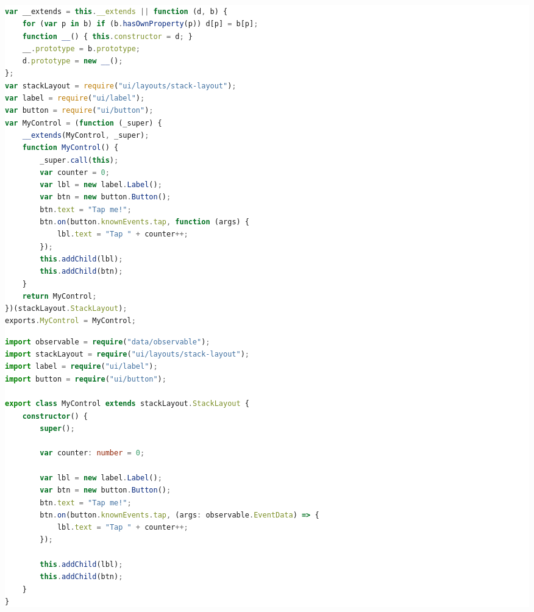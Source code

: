 ```JavaScript
var __extends = this.__extends || function (d, b) {
    for (var p in b) if (b.hasOwnProperty(p)) d[p] = b[p];
    function __() { this.constructor = d; }
    __.prototype = b.prototype;
    d.prototype = new __();
};
var stackLayout = require("ui/layouts/stack-layout");
var label = require("ui/label");
var button = require("ui/button");
var MyControl = (function (_super) {
    __extends(MyControl, _super);
    function MyControl() {
        _super.call(this);
        var counter = 0;
        var lbl = new label.Label();
        var btn = new button.Button();
        btn.text = "Tap me!";
        btn.on(button.knownEvents.tap, function (args) {
            lbl.text = "Tap " + counter++;
        });
        this.addChild(lbl);
        this.addChild(btn);
    }
    return MyControl;
})(stackLayout.StackLayout);
exports.MyControl = MyControl;
```
```TypeScript
import observable = require("data/observable");
import stackLayout = require("ui/layouts/stack-layout");
import label = require("ui/label");
import button = require("ui/button");

export class MyControl extends stackLayout.StackLayout {
    constructor() {
        super();

        var counter: number = 0;

        var lbl = new label.Label();
        var btn = new button.Button();
        btn.text = "Tap me!";
        btn.on(button.knownEvents.tap, (args: observable.EventData) => {
            lbl.text = "Tap " + counter++;
        });

        this.addChild(lbl);
        this.addChild(btn);
    }
}
```
